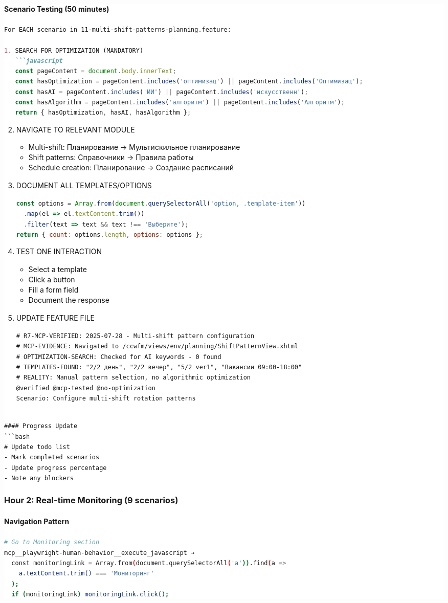 #### Scenario Testing (50 minutes)
```markdown
For EACH scenario in 11-multi-shift-patterns-planning.feature:

1. SEARCH FOR OPTIMIZATION (MANDATORY)
   ```javascript
   const pageContent = document.body.innerText;
   const hasOptimization = pageContent.includes('оптимизац') || pageContent.includes('Оптимизац');
   const hasAI = pageContent.includes('ИИ') || pageContent.includes('искусственн');
   const hasAlgorithm = pageContent.includes('алгоритм') || pageContent.includes('Алгоритм');
   return { hasOptimization, hasAI, hasAlgorithm };
   ```
   
2. NAVIGATE TO RELEVANT MODULE
   - Multi-shift: Планирование → Мультискильное планирование
   - Shift patterns: Справочники → Правила работы
   - Schedule creation: Планирование → Создание расписаний

3. DOCUMENT ALL TEMPLATES/OPTIONS
   ```javascript
   const options = Array.from(document.querySelectorAll('option, .template-item'))
     .map(el => el.textContent.trim())
     .filter(text => text && text !== 'Выберите');
   return { count: options.length, options: options };
   ```

4. TEST ONE INTERACTION
   - Select a template
   - Click a button
   - Fill a form field
   - Document the response

5. UPDATE FEATURE FILE
   ```gherkin
   # R7-MCP-VERIFIED: 2025-07-28 - Multi-shift pattern configuration
   # MCP-EVIDENCE: Navigated to /ccwfm/views/env/planning/ShiftPatternView.xhtml
   # OPTIMIZATION-SEARCH: Checked for AI keywords - 0 found
   # TEMPLATES-FOUND: "2/2 день", "2/2 вечер", "5/2 ver1", "Вакансии 09:00-18:00"
   # REALITY: Manual pattern selection, no algorithmic optimization
   @verified @mcp-tested @no-optimization
   Scenario: Configure multi-shift rotation patterns
   ```
```

#### Progress Update
```bash
# Update todo list
- Mark completed scenarios
- Update progress percentage
- Note any blockers
```

### Hour 2: Real-time Monitoring (9 scenarios)

#### Navigation Pattern
```bash
# Go to Monitoring section
mcp__playwright-human-behavior__execute_javascript →
  const monitoringLink = Array.from(document.querySelectorAll('a')).find(a => 
    a.textContent.trim() === 'Мониторинг'
  );
  if (monitoringLink) monitoringLink.click();
```
